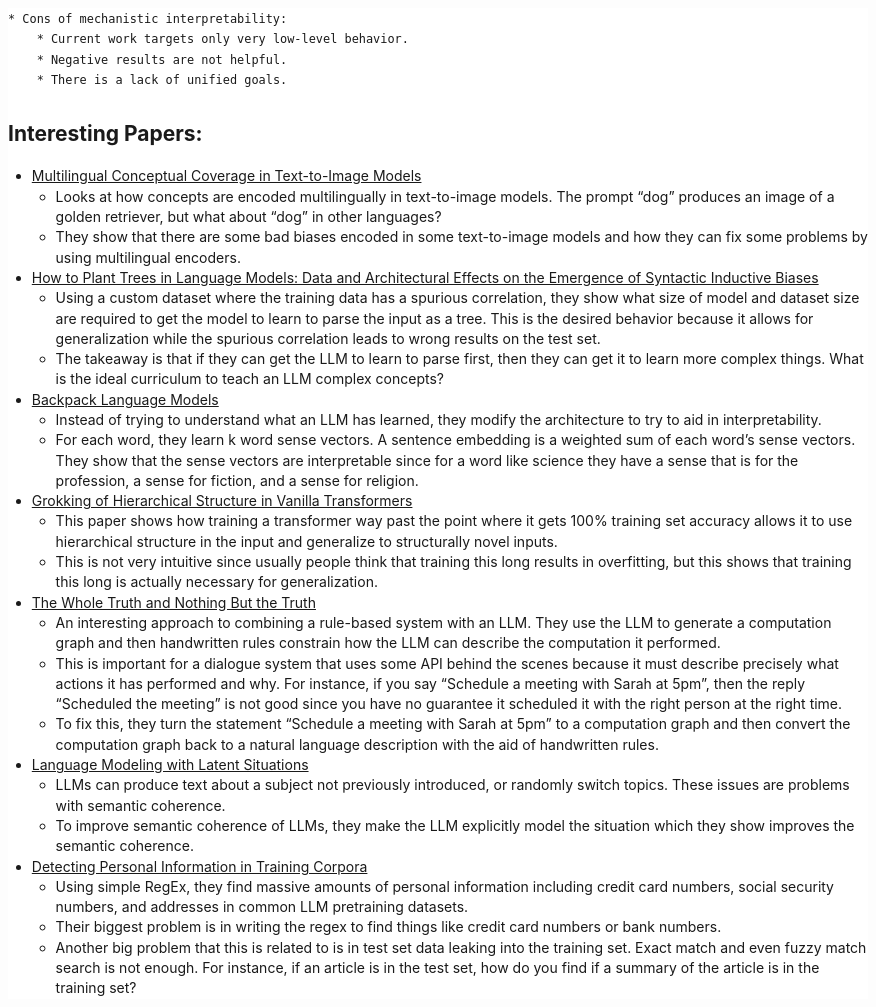     * Cons of mechanistic interpretability:
        * Current work targets only very low-level behavior.
        * Negative results are not helpful.
        * There is a lack of unified goals.

## Interesting Papers:
* [Multilingual Conceptual Coverage in Text-to-Image Models](https://arxiv.org/abs/2306.01735)
    * Looks at how concepts are encoded multilingually in text-to-image models. The prompt “dog” produces an image of a golden retriever, but what about “dog” in other languages?
    * They show that there are some bad biases encoded in some text-to-image models and how they can fix some problems by using multilingual encoders.
* [How to Plant Trees in Language Models: Data and Architectural Effects on the Emergence of Syntactic Inductive Biases](https://scholar.google.com/citations?view_op=view_citation&hl=en&user=lhwxXg4AAAAJ&sortby=pubdate&citation_for_view=lhwxXg4AAAAJ:8k81kl-MbHgC)
    * Using a custom dataset where the training data has a spurious correlation, they show what size of model and dataset size are required to get the model to learn to parse the input as a tree. This is the desired behavior because it allows for generalization while the spurious correlation leads to wrong results on the test set.
    * The takeaway is that if they can get the LLM to learn to parse first, then they can get it to learn more complex things. What is the ideal curriculum to teach an LLM complex concepts?
    <!-- * The author, Aaron Mueller, is going to be a postdoc with David Bau who does a lot of model editing and interpretability work. -->
* [Backpack Language Models](https://arxiv.org/abs/2305.16765)
    * Instead of trying to understand what an LLM has learned, they modify the architecture to try to aid in interpretability.
    * For each word, they learn k word sense vectors. A sentence embedding is a weighted sum of each word’s sense vectors. They show that the sense vectors are interpretable since for a word like science they have a sense that is for the profession, a sense for fiction, and a sense for religion.
    <!-- * The author, John Hewitt, was an undergrad at Penn. -->
* [Grokking of Hierarchical Structure in Vanilla Transformers](https://scholar.google.com/citations?view_op=view_citation&hl=en&user=1zmDOdwAAAAJ&sortby=pubdate&citation_for_view=1zmDOdwAAAAJ:X_muxcni1ycC)
    * This paper shows how training a transformer way past the point where it gets 100% training set accuracy allows it to use hierarchical structure in the input and generalize to structurally novel inputs.
    * This is not very intuitive since usually people think that training this long results in overfitting, but this shows that training this long is actually necessary for generalization.
* [The Whole Truth and Nothing But the Truth](https://arxiv.org/abs/2209.07800)
    * An interesting approach to combining a rule-based system with an LLM. They use the LLM to generate a computation graph and then handwritten rules constrain how the LLM can describe the computation it performed.
    * This is important for a dialogue system that uses some API behind the scenes because it must describe precisely what actions it has performed and why. For instance, if you say “Schedule a meeting with Sarah at 5pm”, then the reply “Scheduled the meeting” is not good since you have no guarantee it scheduled it with the right person at the right time.
    * To fix this, they turn the statement “Schedule a meeting with Sarah at 5pm” to a computation graph and then convert the computation graph back to a natural language description with the aid of handwritten rules.
* [Language Modeling with Latent Situations](https://arxiv.org/abs/2212.10012)
    * LLMs can produce text about a subject not previously introduced, or randomly switch topics. These issues are problems with semantic coherence.
    * To improve semantic coherence of LLMs, they make the LLM explicitly model the situation which they show improves the semantic coherence.
* [Detecting Personal Information in Training Corpora](https://trustnlpworkshop.github.io/papers/28.pdf)
    * Using simple RegEx, they find massive amounts of personal information including credit card numbers, social security numbers, and addresses in common LLM pretraining datasets.
    * Their biggest problem is in writing the regex to find things like credit card numbers or bank numbers.
    * Another big problem that this is related to is in test set data leaking into the training set. Exact match and even fuzzy match search is not enough. For instance, if an article is in the test set, how do you find if a summary of the article is in the training set?
